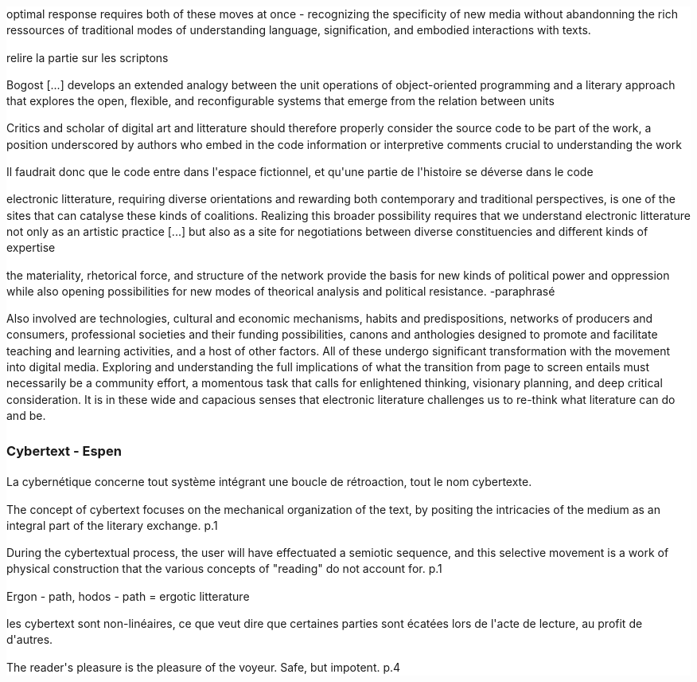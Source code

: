 optimal response requires both of these moves at once - recognizing the specificity of new media without abandonning the rich ressources of traditional modes of understanding language, signification, and embodied interactions with texts.

relire la partie sur les scriptons

Bogost [...] develops an extended analogy between the unit operations of object-oriented programming and a literary approach that explores the open, flexible, and reconfigurable systems that emerge from the relation between units

Critics and scholar of digital art and litterature should therefore properly consider the source code to be part of the work, a position underscored by authors who embed in the code information or interpretive comments crucial to understanding the work

Il faudrait donc que le code entre dans l'espace fictionnel, et qu'une partie de l'histoire se déverse dans le code

electronic litterature, requiring diverse orientations and rewarding both contemporary and traditional perspectives, is one of the sites that can catalyse these kinds of coalitions. Realizing this broader possibility requires that we understand electronic litterature not only as an artistic practice [...] but also as a site for negotiations between diverse constituencies and different kinds of expertise

the materiality, rhetorical force, and structure of the network provide the basis for new kinds of political power and oppression while also opening possibilities for new modes of theorical analysis and political resistance. -paraphrasé

Also involved are technologies, cultural and economic mechanisms,
habits and predispositions, networks of producers and consumers,
professional societies and their funding possibilities, canons and
anthologies designed to promote and facilitate teaching and learning
activities, and a host of other factors. All of these undergo
significant transformation with the movement into digital media.
Exploring and understanding the full implications of what the transition
 from page to screen entails must necessarily be a community effort, a
momentous task that calls for enlightened thinking, visionary planning,
and deep critical consideration. It is in these wide and capacious
senses that electronic literature challenges us to re-think what
literature can do and be.

### Cybertext - Espen

La cybernétique concerne tout système intégrant une boucle de rétroaction, tout le nom cybertexte.

The concept of cybertext focuses on the mechanical organization of the text, by positing the intricacies of the medium as an integral part of the literary exchange. p.1

During the cybertextual process, the user will have effectuated a semiotic sequence, and this selective movement is a work of physical construction that the various concepts of "reading" do not account for. p.1

Ergon - path, hodos - path = ergotic litterature

les cybertext sont non-linéaires, ce que veut dire que certaines parties sont écatées lors de l'acte de lecture, au profit de d'autres.

The reader's pleasure is the pleasure of the voyeur. Safe, but impotent. p.4

